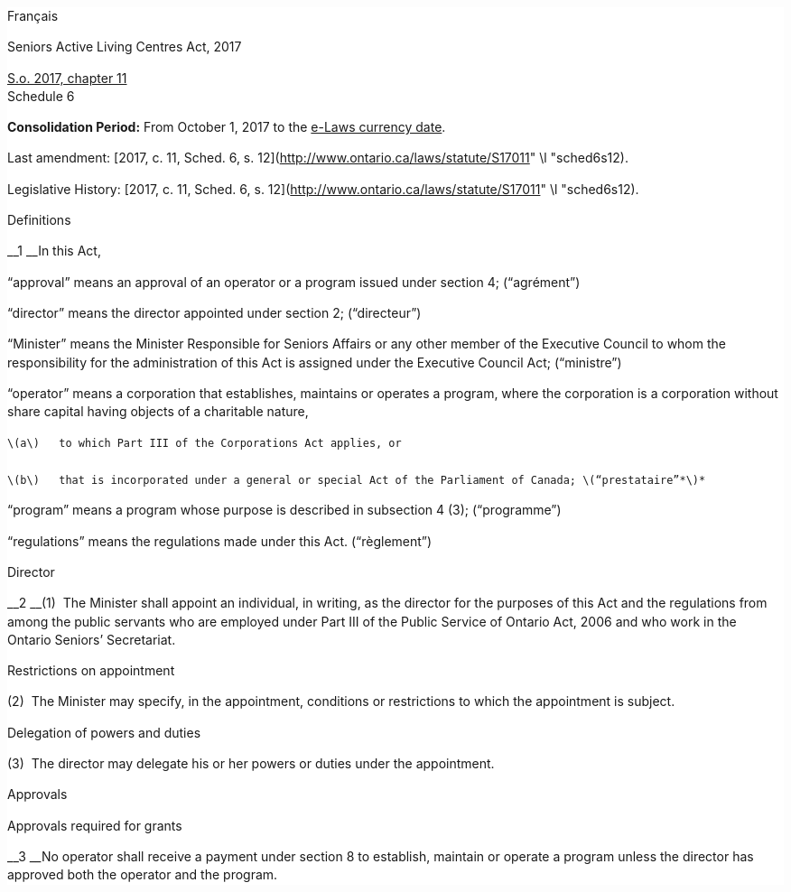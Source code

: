 [<a id="Top"></a>Français](http://www.ontario.ca/fr/lois/loi/17s11)

Seniors Active Living Centres Act, 2017

[S\.o\. 2017, chapter 11](https://www.ontario.ca/laws/statute/s17011)  
Schedule 6

__Consolidation Period:__  From October 1, 2017 to the [e\-Laws currency date](http://www.e-laws.gov.on.ca/navigation?file=currencyDates&lang=en)\.

Last amendment: [2017, c\. 11, Sched\. 6, s\. 12](http://www.ontario.ca/laws/statute/S17011" \l "sched6s12)\.

Legislative History: [2017, c\. 11, Sched\. 6, s\. 12](http://www.ontario.ca/laws/statute/S17011" \l "sched6s12)\.

Definitions

__1 __In this Act,

“approval” means an approval of an operator or a program issued under section 4; \(“agrément”\)

“director” means the director appointed under section 2; \(“directeur”\)

“Minister” means the Minister Responsible for Seniors Affairs or any other member of the Executive Council to whom the responsibility for the administration of this Act is assigned under the Executive Council Act; \(“ministre”\)

“operator” means a corporation that establishes, maintains or operates a program, where the corporation is a corporation without share capital having objects of a charitable nature,

	\(a\)	to which Part III of the Corporations Act applies, or

	\(b\)	that is incorporated under a general or special Act of the Parliament of Canada; \(“prestataire”*\)*

“program” means a program whose purpose is described in subsection 4 \(3\); \(“programme”\)

“regulations” means the regulations made under this Act\. \(“règlement”\)

Director

__2 __\(1\)  The Minister shall appoint an individual, in writing, as the director for the purposes of this Act and the regulations from among the public servants who are employed under Part III of the Public Service of Ontario Act, 2006 and who work in the Ontario Seniors’ Secretariat\.

Restrictions on appointment

\(2\)  The Minister may specify, in the appointment, conditions or restrictions to which the appointment is subject\.

Delegation of powers and duties

\(3\)  The director may delegate his or her powers or duties under the appointment\.

Approvals

Approvals required for grants

__3 __No operator shall receive a payment under section 8 to establish, maintain or operate a program unless the director has approved both the operator and the program\.
